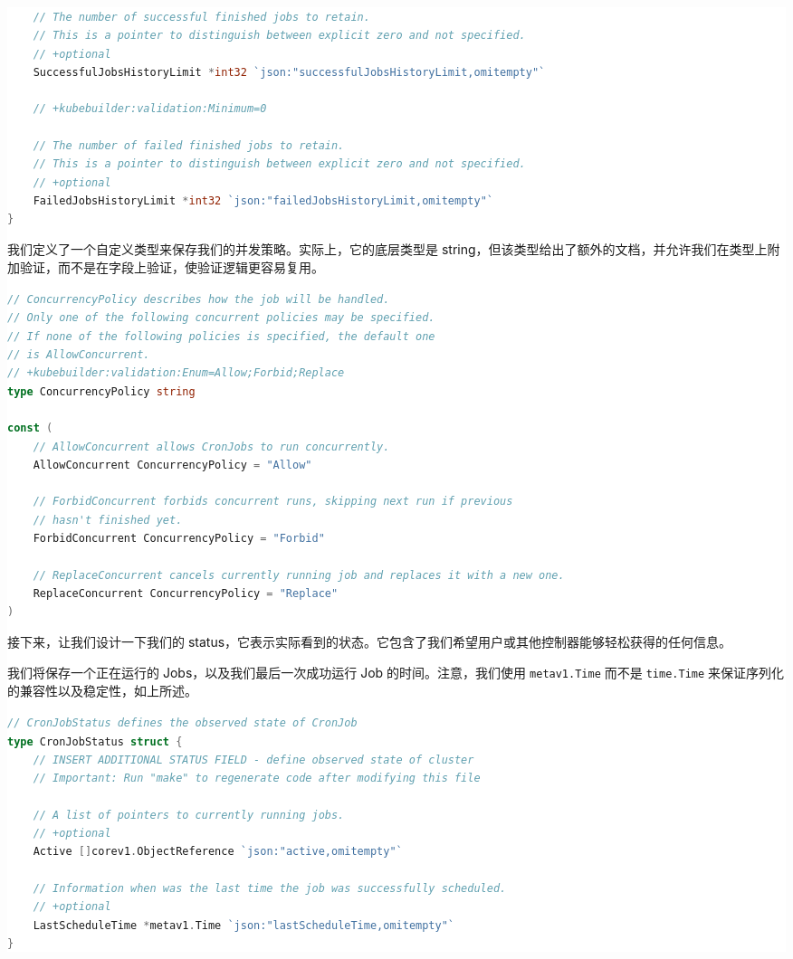 ```go
    // The number of successful finished jobs to retain.
    // This is a pointer to distinguish between explicit zero and not specified.
    // +optional
    SuccessfulJobsHistoryLimit *int32 `json:"successfulJobsHistoryLimit,omitempty"`

    // +kubebuilder:validation:Minimum=0

    // The number of failed finished jobs to retain.
    // This is a pointer to distinguish between explicit zero and not specified.
    // +optional
    FailedJobsHistoryLimit *int32 `json:"failedJobsHistoryLimit,omitempty"`
}
```

我们定义了一个自定义类型来保存我们的并发策略。实际上，它的底层类型是 string，但该类型给出了额外的文档，并允许我们在类型上附加验证，而不是在字段上验证，使验证逻辑更容易复用。

```go
// ConcurrencyPolicy describes how the job will be handled.
// Only one of the following concurrent policies may be specified.
// If none of the following policies is specified, the default one
// is AllowConcurrent.
// +kubebuilder:validation:Enum=Allow;Forbid;Replace
type ConcurrencyPolicy string

const (
    // AllowConcurrent allows CronJobs to run concurrently.
    AllowConcurrent ConcurrencyPolicy = "Allow"

    // ForbidConcurrent forbids concurrent runs, skipping next run if previous
    // hasn't finished yet.
    ForbidConcurrent ConcurrencyPolicy = "Forbid"

    // ReplaceConcurrent cancels currently running job and replaces it with a new one.
    ReplaceConcurrent ConcurrencyPolicy = "Replace"
)
```

接下来，让我们设计一下我们的 status，它表示实际看到的状态。它包含了我们希望用户或其他控制器能够轻松获得的任何信息。

我们将保存一个正在运行的 Jobs，以及我们最后一次成功运行 Job 的时间。注意，我们使用 `metav1.Time` 而不是 `time.Time` 来保证序列化的兼容性以及稳定性，如上所述。

```go
// CronJobStatus defines the observed state of CronJob
type CronJobStatus struct {
    // INSERT ADDITIONAL STATUS FIELD - define observed state of cluster
    // Important: Run "make" to regenerate code after modifying this file

    // A list of pointers to currently running jobs.
    // +optional
    Active []corev1.ObjectReference `json:"active,omitempty"`

    // Information when was the last time the job was successfully scheduled.
    // +optional
    LastScheduleTime *metav1.Time `json:"lastScheduleTime,omitempty"`
}
```
